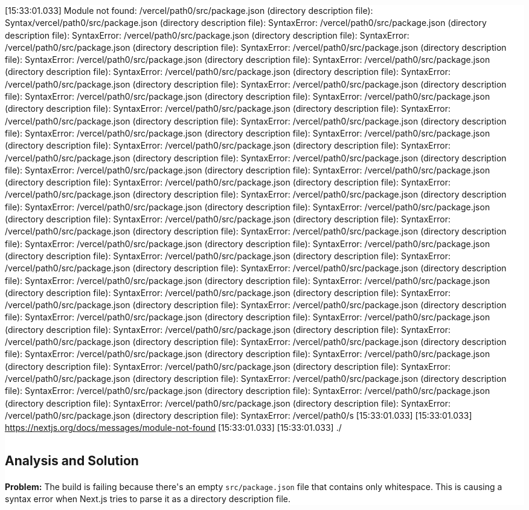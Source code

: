[15:33:01.033] Module not found: /vercel/path0/src/package.json (directory description file): Syntax/vercel/path0/src/package.json (directory description file): SyntaxError: /vercel/path0/src/package.json (directory description file): SyntaxError: /vercel/path0/src/package.json (directory description file): SyntaxError: /vercel/path0/src/package.json (directory description file): SyntaxError: /vercel/path0/src/package.json (directory description file): SyntaxError: /vercel/path0/src/package.json (directory description file): SyntaxError: /vercel/path0/src/package.json (directory description file): SyntaxError: /vercel/path0/src/package.json (directory description file): SyntaxError: /vercel/path0/src/package.json (directory description file): SyntaxError: /vercel/path0/src/package.json (directory description file): SyntaxError: /vercel/path0/src/package.json (directory description file): SyntaxError: /vercel/path0/src/package.json (directory description file): SyntaxError: /vercel/path0/src/package.json (directory description file): SyntaxError: /vercel/path0/src/package.json (directory description file): SyntaxError: /vercel/path0/src/package.json (directory description file): SyntaxError: /vercel/path0/src/package.json (directory description file): SyntaxError: /vercel/path0/src/package.json (directory description file): SyntaxError: /vercel/path0/src/package.json (directory description file): SyntaxError: /vercel/path0/src/package.json (directory description file): SyntaxError: /vercel/path0/src/package.json (directory description file): SyntaxError: /vercel/path0/src/package.json (directory description file): SyntaxError: /vercel/path0/src/package.json (directory description file): SyntaxError: /vercel/path0/src/package.json (directory description file): SyntaxError: /vercel/path0/src/package.json (directory description file): SyntaxError: /vercel/path0/src/package.json (directory description file): SyntaxError: /vercel/path0/src/package.json (directory description file): SyntaxError: /vercel/path0/src/package.json (directory description file): SyntaxError: /vercel/path0/src/package.json (directory description file): SyntaxError: /vercel/path0/src/package.json (directory description file): SyntaxError: /vercel/path0/src/package.json (directory description file): SyntaxError: /vercel/path0/src/package.json (directory description file): SyntaxError: /vercel/path0/src/package.json (directory description file): SyntaxError: /vercel/path0/src/package.json (directory description file): SyntaxError: /vercel/path0/src/package.json (directory description file): SyntaxError: /vercel/path0/src/package.json (directory description file): SyntaxError: /vercel/path0/src/package.json (directory description file): SyntaxError: /vercel/path0/src/package.json (directory description file): SyntaxError: /vercel/path0/src/package.json (directory description file): SyntaxError: /vercel/path0/src/package.json (directory description file): SyntaxError: /vercel/path0/src/package.json (directory description file): SyntaxError: /vercel/path0/src/package.json (directory description file): SyntaxError: /vercel/path0/src/package.json (directory description file): SyntaxError: /vercel/path0/src/package.json (directory description file): SyntaxError: /vercel/path0/src/package.json (directory description file): SyntaxError: /vercel/path0/src/package.json (directory description file): SyntaxError: /vercel/path0/src/package.json (directory description file): SyntaxError: /vercel/path0/src/package.json (directory description file): SyntaxError: /vercel/path0/src/package.json (directory description file): SyntaxError: /vercel/path0/src/package.json (directory description file): SyntaxError: /vercel/path0/src/package.json (directory description file): SyntaxError: /vercel/path0/src/package.json (directory description file): SyntaxError: /vercel/path0/src/package.json (directory description file): SyntaxError: /vercel/path0/src/package.json (directory description file): SyntaxError: /vercel/path0/src/package.json (directory description file): SyntaxError: /vercel/path0/s
[15:33:01.033] 
[15:33:01.033] 
https://nextjs.org/docs/messages/module-not-found
[15:33:01.033] 
[15:33:01.033] ./

## Analysis and Solution

**Problem:** The build is failing because there's an empty `src/package.json` file that contains only whitespace. This is causing a syntax error when Next.js tries to parse it as a directory description file.
